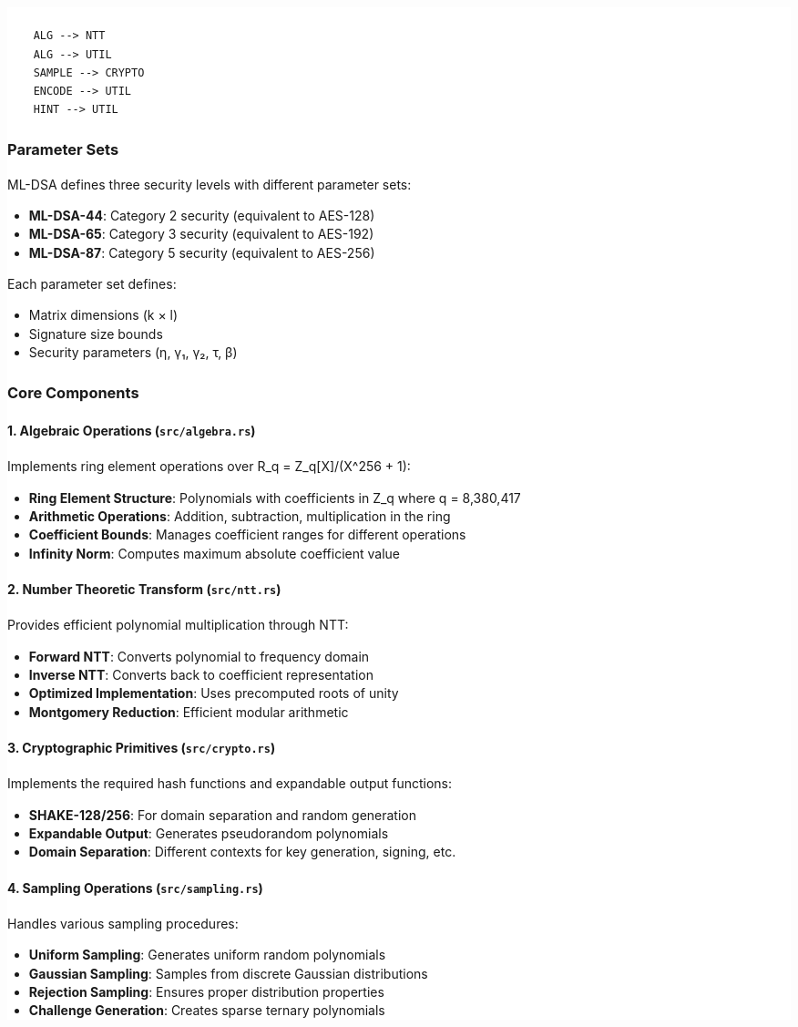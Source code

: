 ```mermaid
    
    ALG --> NTT
    ALG --> UTIL
    SAMPLE --> CRYPTO
    ENCODE --> UTIL
    HINT --> UTIL
```

### Parameter Sets

ML-DSA defines three security levels with different parameter sets:

- **ML-DSA-44**: Category 2 security (equivalent to AES-128)
- **ML-DSA-65**: Category 3 security (equivalent to AES-192)  
- **ML-DSA-87**: Category 5 security (equivalent to AES-256)

Each parameter set defines:
- Matrix dimensions (k × l)
- Signature size bounds
- Security parameters (η, γ₁, γ₂, τ, β)

### Core Components

#### 1. Algebraic Operations (`src/algebra.rs`)

Implements ring element operations over R_q = Z_q[X]/(X^256 + 1):

- **Ring Element Structure**: Polynomials with coefficients in Z_q where q = 8,380,417
- **Arithmetic Operations**: Addition, subtraction, multiplication in the ring
- **Coefficient Bounds**: Manages coefficient ranges for different operations
- **Infinity Norm**: Computes maximum absolute coefficient value

#### 2. Number Theoretic Transform (`src/ntt.rs`)

Provides efficient polynomial multiplication through NTT:

- **Forward NTT**: Converts polynomial to frequency domain
- **Inverse NTT**: Converts back to coefficient representation
- **Optimized Implementation**: Uses precomputed roots of unity
- **Montgomery Reduction**: Efficient modular arithmetic

#### 3. Cryptographic Primitives (`src/crypto.rs`)

Implements the required hash functions and expandable output functions:

- **SHAKE-128/256**: For domain separation and random generation
- **Expandable Output**: Generates pseudorandom polynomials
- **Domain Separation**: Different contexts for key generation, signing, etc.

#### 4. Sampling Operations (`src/sampling.rs`)

Handles various sampling procedures:

- **Uniform Sampling**: Generates uniform random polynomials
- **Gaussian Sampling**: Samples from discrete Gaussian distributions
- **Rejection Sampling**: Ensures proper distribution properties
- **Challenge Generation**: Creates sparse ternary polynomials
